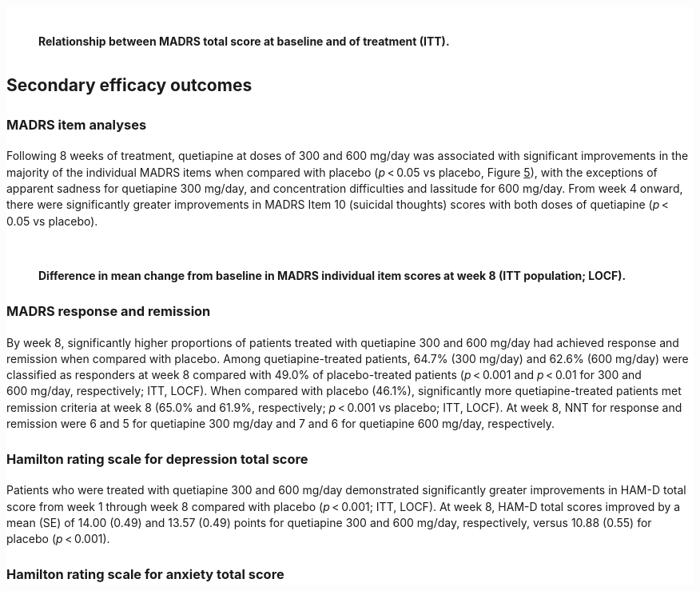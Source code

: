 <figure>
<p><img src="" /></p>
<figcaption><strong>Relationship between MADRS total score at baseline
and of treatment (ITT).</strong></figcaption>
</figure>

## Secondary efficacy outcomes

### MADRS item analyses

Following 8 weeks of treatment, quetiapine at doses of 300 and
600 mg/day was associated with significant improvements in the majority
of the individual MADRS items when compared with placebo (*p* \< 0.05 vs
placebo, Figure [5](#)), with the exceptions of apparent sadness for
quetiapine 300 mg/day, and concentration difficulties and lassitude for
600 mg/day. From week 4 onward, there were significantly greater
improvements in MADRS Item 10 (suicidal thoughts) scores with both doses
of quetiapine (*p* \< 0.05 vs placebo).

<figure>
<p><img src="" /></p>
<figcaption><strong>Difference in mean change from baseline in MADRS
individual item scores at week 8 (ITT population;
LOCF).</strong></figcaption>
</figure>

### MADRS response and remission

By week 8, significantly higher proportions of patients treated with
quetiapine 300 and 600 mg/day had achieved response and remission when
compared with placebo. Among quetiapine-treated patients, 64.7%
(300 mg/day) and 62.6% (600 mg/day) were classified as responders at
week 8 compared with 49.0% of placebo-treated patients (*p* \< 0.001 and
*p* \< 0.01 for 300 and 600 mg/day, respectively; ITT, LOCF). When
compared with placebo (46.1%), significantly more quetiapine-treated
patients met remission criteria at week 8 (65.0% and 61.9%,
respectively; *p* \< 0.001 vs placebo; ITT, LOCF). At week 8, NNT for
response and remission were 6 and 5 for quetiapine 300 mg/day and 7 and
6 for quetiapine 600 mg/day, respectively.

### Hamilton rating scale for depression total score

Patients who were treated with quetiapine 300 and 600 mg/day
demonstrated significantly greater improvements in HAM-D total score
from week 1 through week 8 compared with placebo (*p* \< 0.001; ITT,
LOCF). At week 8, HAM-D total scores improved by a mean (SE) of 14.00
(0.49) and 13.57 (0.49) points for quetiapine 300 and 600 mg/day,
respectively, versus 10.88 (0.55) for placebo (*p* \< 0.001).

### Hamilton rating scale for anxiety total score

